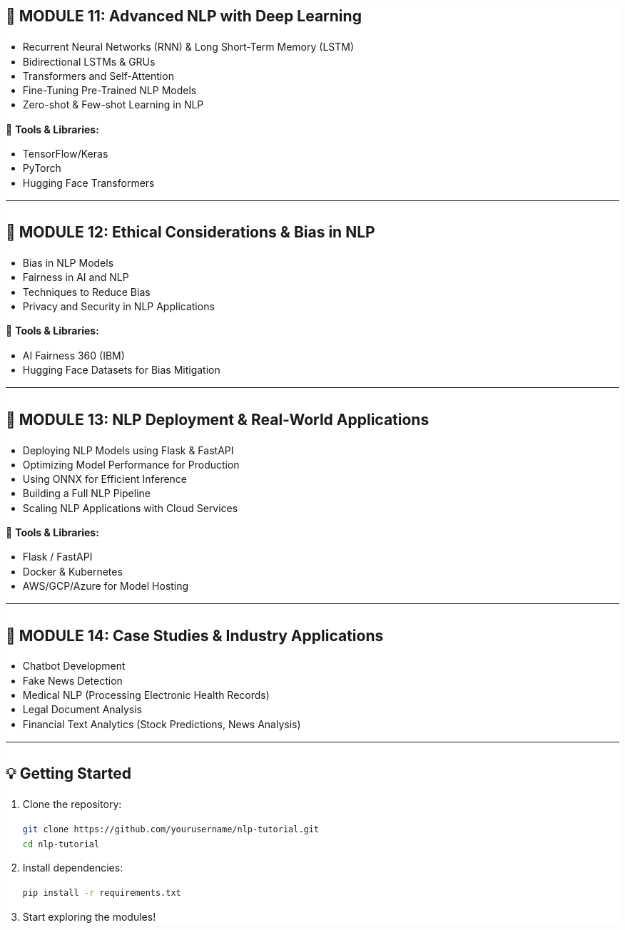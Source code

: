 
## 📌 MODULE 11: Advanced NLP with Deep Learning
- Recurrent Neural Networks (RNN) & Long Short-Term Memory (LSTM)
- Bidirectional LSTMs & GRUs
- Transformers and Self-Attention
- Fine-Tuning Pre-Trained NLP Models
- Zero-shot & Few-shot Learning in NLP

🔧 **Tools & Libraries:**
- TensorFlow/Keras
- PyTorch
- Hugging Face Transformers

---

## 📌 MODULE 12: Ethical Considerations & Bias in NLP
- Bias in NLP Models
- Fairness in AI and NLP
- Techniques to Reduce Bias
- Privacy and Security in NLP Applications

🔧 **Tools & Libraries:**
- AI Fairness 360 (IBM)
- Hugging Face Datasets for Bias Mitigation

---

## 📌 MODULE 13: NLP Deployment & Real-World Applications
- Deploying NLP Models using Flask & FastAPI
- Optimizing Model Performance for Production
- Using ONNX for Efficient Inference
- Building a Full NLP Pipeline
- Scaling NLP Applications with Cloud Services

🔧 **Tools & Libraries:**
- Flask / FastAPI
- Docker & Kubernetes
- AWS/GCP/Azure for Model Hosting

---

## 📌 MODULE 14: Case Studies & Industry Applications
- Chatbot Development
- Fake News Detection
- Medical NLP (Processing Electronic Health Records)
- Legal Document Analysis
- Financial Text Analytics (Stock Predictions, News Analysis)

---

## 💡 Getting Started
1. Clone the repository:
   ```bash
   git clone https://github.com/yourusername/nlp-tutorial.git
   cd nlp-tutorial
   ```
2. Install dependencies:
   ```bash
   pip install -r requirements.txt
   ```
3. Start exploring the modules!

